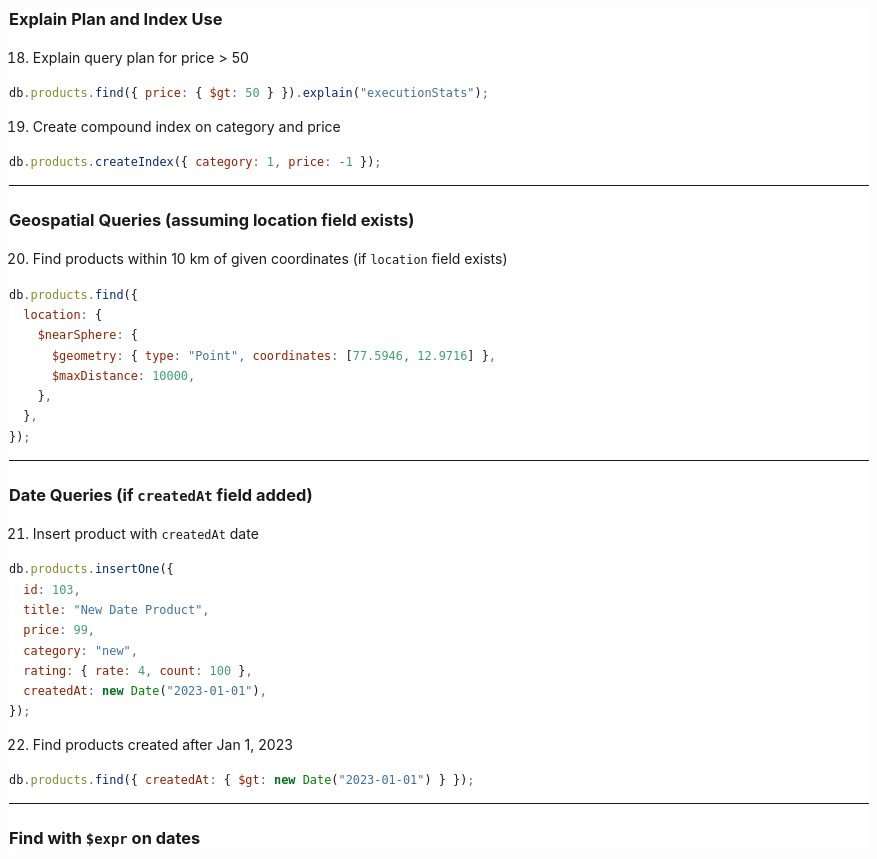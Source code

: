 
### Explain Plan and Index Use

18. Explain query plan for price > 50

```js
db.products.find({ price: { $gt: 50 } }).explain("executionStats");
```

19. Create compound index on category and price

```js
db.products.createIndex({ category: 1, price: -1 });
```

---

### Geospatial Queries (assuming location field exists)

20. Find products within 10 km of given coordinates (if `location` field exists)

```js
db.products.find({
  location: {
    $nearSphere: {
      $geometry: { type: "Point", coordinates: [77.5946, 12.9716] },
      $maxDistance: 10000,
    },
  },
});
```

---

### Date Queries (if `createdAt` field added)

21. Insert product with `createdAt` date

```js
db.products.insertOne({
  id: 103,
  title: "New Date Product",
  price: 99,
  category: "new",
  rating: { rate: 4, count: 100 },
  createdAt: new Date("2023-01-01"),
});
```

22. Find products created after Jan 1, 2023

```js
db.products.find({ createdAt: { $gt: new Date("2023-01-01") } });
```

---

### Find with `$expr` on dates
